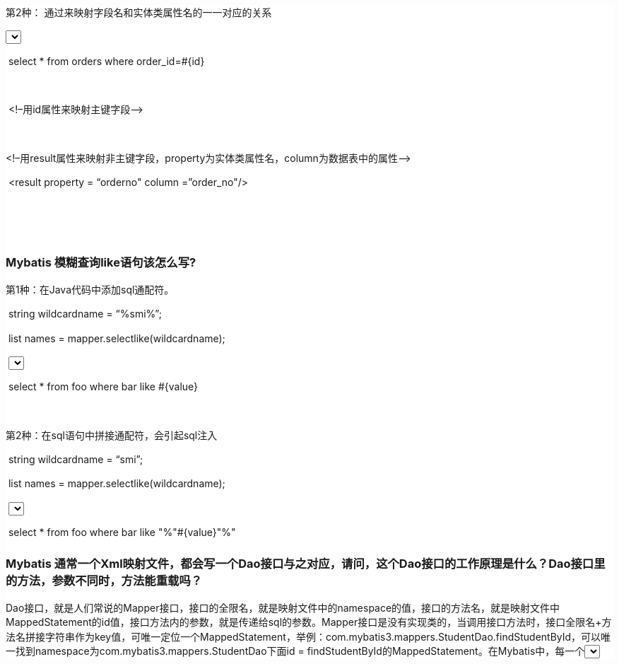  

第2种： 通过<resultMap>来映射字段名和实体类属性名的一一对应的关系 

​    <select id="getOrder" parameterType="int" resultMap="orderresultmap">

​        select * from orders where order_id=#{id}

​    </select>

   <resultMap type="me.gacl.domain.order" id="orderresultmap"> 

​        <!–用id属性来映射主键字段–> 

​        <id property="id" column="order_id"> 

​        <!–用result属性来映射非主键字段，property为实体类属性名，column为数据表中的属性–> 

​        <result property = “orderno" column =”order_no"/> 

​        <result property="price" column="order_price" /> 

​    </reslutMap>

 

### Mybatis 模糊查询like语句该怎么写?

第1种：在Java代码中添加sql通配符。

​    string wildcardname = “%smi%”; 

​    list<name> names = mapper.selectlike(wildcardname);

 

​    <select id="selectlike"> 

​     select * from foo where bar like #{value} 

​    </select>

 

第2种：在sql语句中拼接通配符，会引起sql注入

​    string wildcardname = “smi”; 

​    list<name> names = mapper.selectlike(wildcardname);

 

​    <select id="selectlike"> 

​     select * from foo where bar like "%"#{value}"%"

</select>

 

### Mybatis 通常一个Xml映射文件，都会写一个Dao接口与之对应，请问，这个Dao接口的工作原理是什么？Dao接口里的方法，参数不同时，方法能重载吗？

Dao接口，就是人们常说的Mapper接口，接口的全限名，就是映射文件中的namespace的值，接口的方法名，就是映射文件中MappedStatement的id值，接口方法内的参数，就是传递给sql的参数。Mapper接口是没有实现类的，当调用接口方法时，接口全限名+方法名拼接字符串作为key值，可唯一定位一个MappedStatement，举例：com.mybatis3.mappers.StudentDao.findStudentById，可以唯一找到namespace为com.mybatis3.mappers.StudentDao下面id = findStudentById的MappedStatement。在Mybatis中，每一个<select>、<insert>、<update>、<delete>标签，都会被解析为一个MappedStatement对象。
